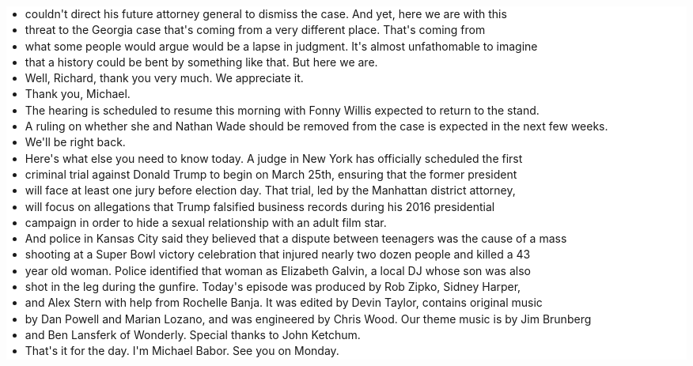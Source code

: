 *  couldn't direct his future attorney general to dismiss the case. And yet, here we are with this
*  threat to the Georgia case that's coming from a very different place. That's coming from
*  what some people would argue would be a lapse in judgment. It's almost unfathomable to imagine
*  that a history could be bent by something like that. But here we are.
*  Well, Richard, thank you very much. We appreciate it.
*  Thank you, Michael.
*  The hearing is scheduled to resume this morning with Fonny Willis expected to return to the stand.
*  A ruling on whether she and Nathan Wade should be removed from the case is expected in the next few weeks.
*  We'll be right back.
*  Here's what else you need to know today. A judge in New York has officially scheduled the first
*  criminal trial against Donald Trump to begin on March 25th, ensuring that the former president
*  will face at least one jury before election day. That trial, led by the Manhattan district attorney,
*  will focus on allegations that Trump falsified business records during his 2016 presidential
*  campaign in order to hide a sexual relationship with an adult film star.
*  And police in Kansas City said they believed that a dispute between teenagers was the cause of a mass
*  shooting at a Super Bowl victory celebration that injured nearly two dozen people and killed a 43
*  year old woman. Police identified that woman as Elizabeth Galvin, a local DJ whose son was also
*  shot in the leg during the gunfire. Today's episode was produced by Rob Zipko, Sidney Harper,
*  and Alex Stern with help from Rochelle Banja. It was edited by Devin Taylor, contains original music
*  by Dan Powell and Marian Lozano, and was engineered by Chris Wood. Our theme music is by Jim Brunberg
*  and Ben Lansferk of Wonderly. Special thanks to John Ketchum.
*  That's it for the day. I'm Michael Babor. See you on Monday.
